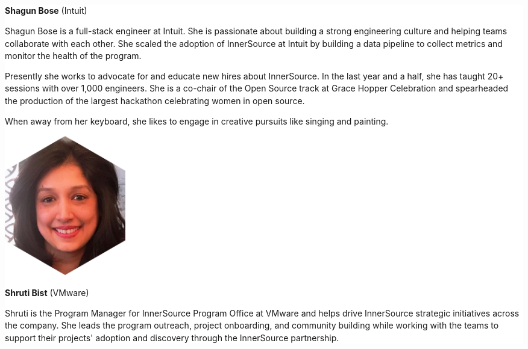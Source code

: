 **Shagun Bose** (Intuit)

Shagun Bose is a full-stack engineer at Intuit. She is passionate about building a strong engineering culture and helping teams collaborate with each other. She scaled the adoption of InnerSource at Intuit by building a data pipeline to collect metrics and monitor the health of the program.

Presently she works to advocate for and educate new hires about InnerSource. In the last year and a half, she has taught 20+ sessions with over 1,000 engineers. She is a co-chair of the Open Source track at Grace Hopper Celebration and spearheaded the production of the largest hackathon celebrating women in open source.

When away from her keyboard, she likes to engage in creative pursuits like singing and painting.
</div>

<div class="clearfix speaker-bio">
<img alt="Shruti Bist photo" src="/images/events/speakers/summit2022/shruti_bist.png" width="200" class="speaker-photo" id="shruti_bist" />

**Shruti Bist** (VMware)

Shruti is the Program Manager for InnerSource Program Office at VMware and helps drive InnerSource strategic initiatives across the company. She leads the program outreach, project onboarding, and community building while working with the teams to support their projects' adoption and discovery through the InnerSource partnership.
</div>

<div class="clearfix speaker-bio">